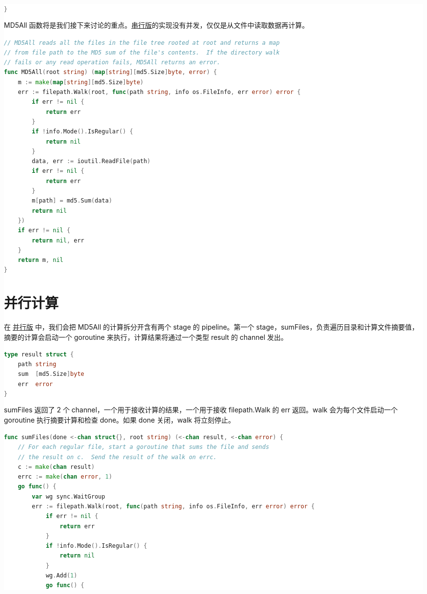 ```go
}
```

MD5All 函数将是我们接下来讨论的重点。[串行版](https://blog.golang.org/pipelines/serial.go)的实现没有并发，仅仅是从文件中读取数据再计算。

```go
// MD5All reads all the files in the file tree rooted at root and returns a map
// from file path to the MD5 sum of the file's contents.  If the directory walk
// fails or any read operation fails, MD5All returns an error.
func MD5All(root string) (map[string][md5.Size]byte, error) {
    m := make(map[string][md5.Size]byte)
    err := filepath.Walk(root, func(path string, info os.FileInfo, err error) error {
        if err != nil {
            return err
        }
        if !info.Mode().IsRegular() {
            return nil
        }
        data, err := ioutil.ReadFile(path)
        if err != nil {
            return err
        }
        m[path] = md5.Sum(data)
        return nil
    })
    if err != nil {
        return nil, err
    }
    return m, nil
}
```

# 并行计算

在 [并行版](https://blog.golang.org/pipelines/parallel.go) 中，我们会把 MD5All 的计算拆分开含有两个 stage 的 pipeline。第一个 stage，sumFiles，负责遍历目录和计算文件摘要值，摘要的计算会启动一个 goroutine 来执行，计算结果将通过一个类型 result 的 channel 发出。

```go
type result struct {
    path string
    sum  [md5.Size]byte
    err  error
}
```

sumFiles 返回了 2 个 channel，一个用于接收计算的结果，一个用于接收 filepath.Walk 的 err 返回。walk 会为每个文件启动一个 goroutine 执行摘要计算和检查 done。如果 done 关闭，walk 将立刻停止。

```go
func sumFiles(done <-chan struct{}, root string) (<-chan result, <-chan error) {
    // For each regular file, start a goroutine that sums the file and sends
    // the result on c.  Send the result of the walk on errc.
    c := make(chan result)
    errc := make(chan error, 1)
    go func() {
        var wg sync.WaitGroup
        err := filepath.Walk(root, func(path string, info os.FileInfo, err error) error {
            if err != nil {
                return err
            }
            if !info.Mode().IsRegular() {
                return nil
            }
            wg.Add(1)
            go func() {
```